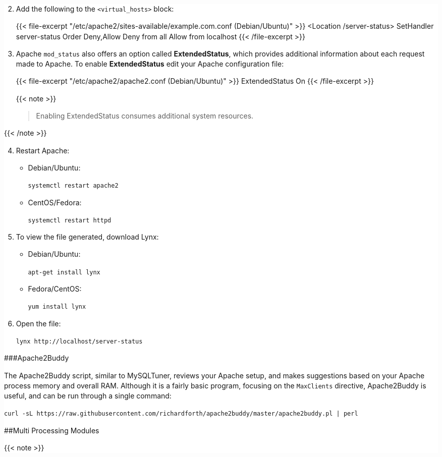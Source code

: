 2.  Add the following to the `<virtual_hosts>` block:

	{{< file-excerpt "/etc/apache2/sites-available/example.com.conf (Debian/Ubuntu)" >}}
<Location /server-status>
	      SetHandler server-status
	      Order Deny,Allow
	      Deny from all
		  Allow from localhost
		</Location>
{{< /file-excerpt >}}


3.  Apache `mod_status` also offers an option called **ExtendedStatus**, which provides additional information about each request made to Apache. To enable **ExtendedStatus** edit your Apache configuration file:

	{{< file-excerpt "/etc/apache2/apache2.conf (Debian/Ubuntu)" >}}
ExtendedStatus On
{{< /file-excerpt >}}


	{{< note >}}

	>Enabling ExtendedStatus consumes additional system resources.

{{< /note >}}

4.  Restart Apache:

	- 	Debian/Ubuntu:

			systemctl restart apache2

	-	CentOS/Fedora:

			systemctl restart httpd

5.  To view the file generated, download Lynx:

	-	Debian/Ubuntu:

			apt-get install lynx

	- 	Fedora/CentOS:

			yum install lynx

6.  Open the file:

		lynx http://localhost/server-status

###Apache2Buddy

The Apache2Buddy script, similar to MySQLTuner, reviews your Apache setup, and makes suggestions based on your Apache process memory and overall RAM. Although it is a fairly basic program, focusing on the `MaxClients` directive, Apache2Buddy is useful, and can be run through a single command:

	curl -sL https://raw.githubusercontent.com/richardforth/apache2buddy/master/apache2buddy.pl | perl

##Multi Processing Modules

{{< note >}}
